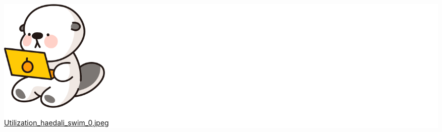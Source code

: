 <img src="./Utilization_haedali_study_1.png" width="200">

[Utilization_haedali_swim_0,jpeg](./Utilization_haedali_swim_0.jpeg)
